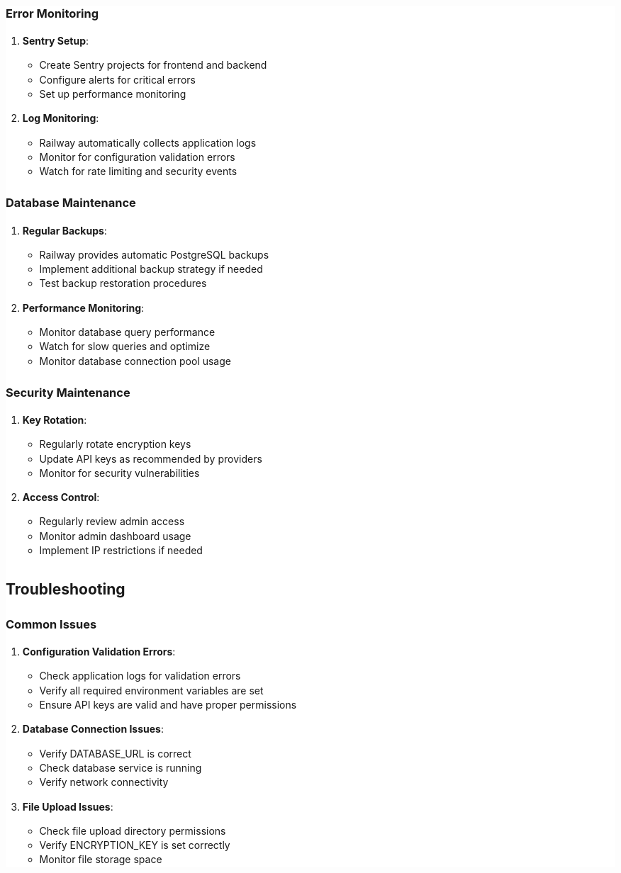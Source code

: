 
### Error Monitoring

1. **Sentry Setup**:
   - Create Sentry projects for frontend and backend
   - Configure alerts for critical errors
   - Set up performance monitoring

2. **Log Monitoring**:
   - Railway automatically collects application logs
   - Monitor for configuration validation errors
   - Watch for rate limiting and security events

### Database Maintenance

1. **Regular Backups**:
   - Railway provides automatic PostgreSQL backups
   - Implement additional backup strategy if needed
   - Test backup restoration procedures

2. **Performance Monitoring**:
   - Monitor database query performance
   - Watch for slow queries and optimize
   - Monitor database connection pool usage

### Security Maintenance

1. **Key Rotation**:
   - Regularly rotate encryption keys
   - Update API keys as recommended by providers
   - Monitor for security vulnerabilities

2. **Access Control**:
   - Regularly review admin access
   - Monitor admin dashboard usage
   - Implement IP restrictions if needed

## Troubleshooting

### Common Issues

1. **Configuration Validation Errors**:
   - Check application logs for validation errors
   - Verify all required environment variables are set
   - Ensure API keys are valid and have proper permissions

2. **Database Connection Issues**:
   - Verify DATABASE_URL is correct
   - Check database service is running
   - Verify network connectivity

3. **File Upload Issues**:
   - Check file upload directory permissions
   - Verify ENCRYPTION_KEY is set correctly
   - Monitor file storage space
